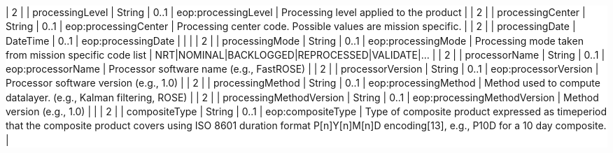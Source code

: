 | 2     |          | processingLevel                 | String       | 0..1                                | eop:processingLevel                                                           | Processing level applied to the product                                                                                                                                                                                                                                                                                                                    |
| 2     |          | processingCenter                | String       | 0..1                                | eop:processingCenter                                                          | Processing center code. Possible values are mission specific.                                                                                                                                                                                                                                                                                              |
| 2     |          | processingDate                  | DateTime     | 0..1                                | eop:processingDate                                                            |                                                                                                                                                                                                                                                                                                                                                            |                                                                                                                                                                                                                              |
| 2     |          | processingMode                  | String       | 0..1                                | eop:processingMode                                                            | Processing mode taken from mission specific code list                                                                                                                                                                                                                                                                                                      | NRT|NOMINAL|BACKLOGGED|REPROCESSED|VALIDATE|…                                                                                                                                                                                |
| 2     |          | processorName                   | String       | 0..1                                | eop:processorName                                                             | Processor software name (e.g., FastROSE)                                                                                                                                                                                                                                                                                                                   |
| 2     |          | processorVersion                | String       | 0..1                                | eop:processorVersion                                                          | Processor software version (e.g., 1.0)                                                                                                                                                                                                                                                                                                                     |
| 2     |          | processingMethod                | String       | 0..1                                | eop:processingMethod                                                          | Method used to compute datalayer. (e.g., Kalman filtering, ROSE)                                                                                                                                                                                                                                                                                           |
| 2     |          | processingMethodVersion         | String       | 0..1                                | eop:processingMethodVersion                                                   | Method version (e.g., 1.0)                                                                                                                                                                                                                                                                                                                                 |                                                                                                                                                                                                                              |
| 2     |          | compositeType                   | String       | 0..1                                | eop:compositeType                                                             | Type of composite product expressed as timeperiod that the composite product covers using ISO 8601 duration format P[n]Y[n]M[n]D encoding[13], e.g., P10D for a 10 day composite.                                                                                                                                                                          |